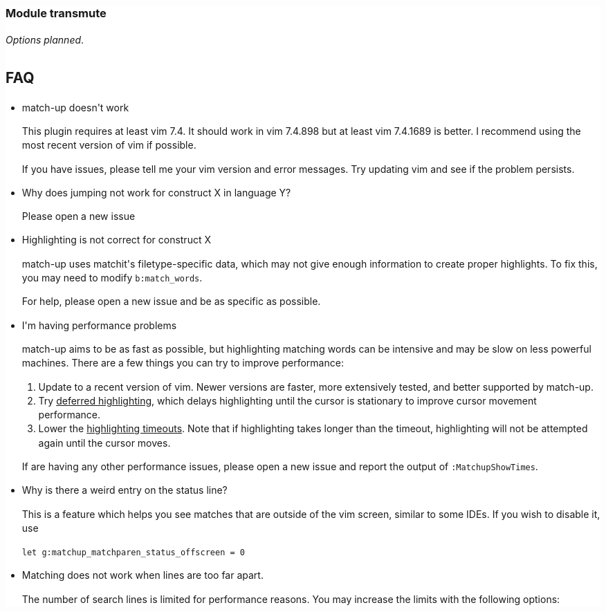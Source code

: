 ### Module transmute

_Options planned_.

## FAQ

- match-up doesn't work

  This plugin requires at least vim 7.4.  It should work in vim 7.4.898
  but at least vim 7.4.1689 is better.  I recommend using the most recent
  version of vim if possible.

  If you have issues, please tell me your vim version and error messages.
  Try updating vim and see if the problem persists.

- Why does jumping not work for construct X in language Y?

  Please open a new issue

- Highlighting is not correct for construct X

  match-up uses matchit's filetype-specific data, which may not give
  enough information to create proper highlights.  To fix this, you may
  need to modify `b:match_words`.

  For help, please open a new issue and be as specific as possible.

- I'm having performance problems

  match-up aims to be as fast as possible, but highlighting matching words
  can be intensive and may be slow on less powerful machines.  There are a
  few things you can try to improve performance:

  1. Update to a recent version of vim.  Newer versions are faster, more
  extensively tested, and better supported by match-up.
  2. Try [deferred highlighting](#deferred-highlighting), which delays
  highlighting until the cursor is stationary to improve cursor movement
  performance.
  3. Lower the [highlighting timeouts](#highlighting-timeouts).  Note that
  if highlighting takes longer than the timeout, highlighting will not be
  attempted again until the cursor moves.

  If are having any other performance issues, please open a new issue and
  report the output of `:MatchupShowTimes`.

- Why is there a weird entry on the status line?

  This is a feature which helps you see matches that are outside of the
  vim screen, similar to some IDEs.  If you wish to disable it, use

  ```vim
  let g:matchup_matchparen_status_offscreen = 0
  ```

- Matching does not work when lines are too far apart.

  The number of search lines is limited for performance reasons.  You may
  increase the limits with the following options:
